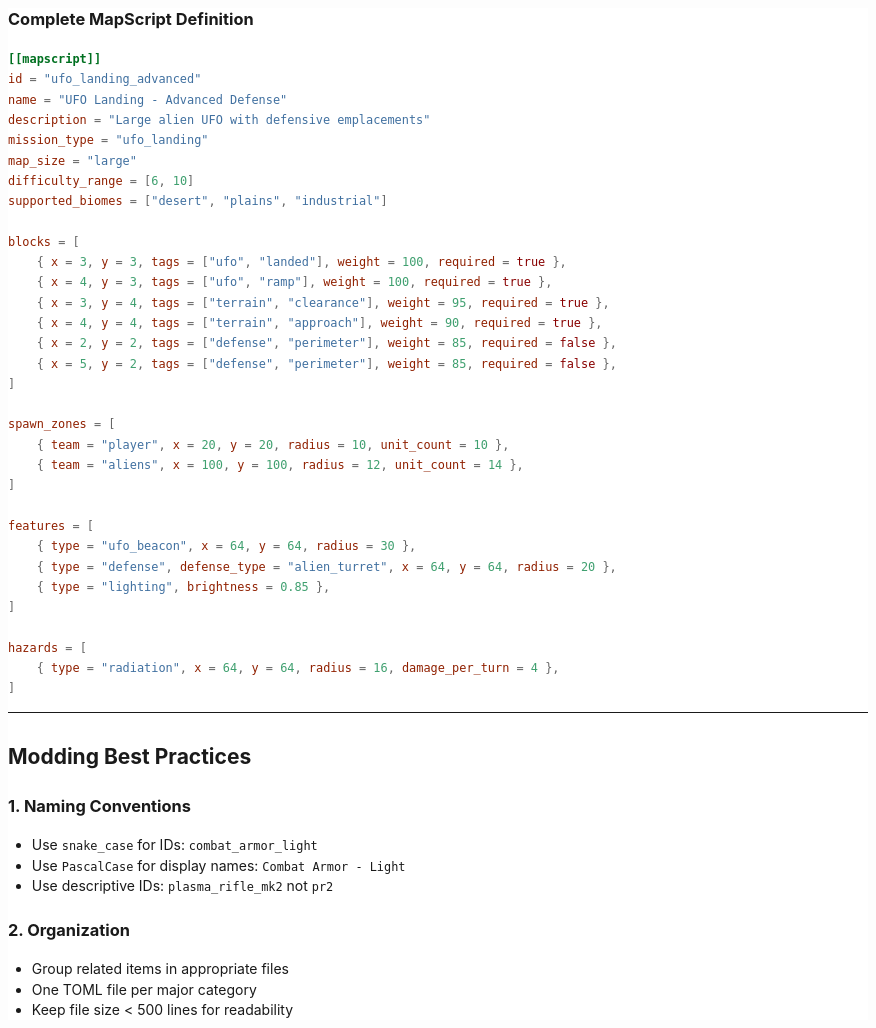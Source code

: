 ### Complete MapScript Definition

```toml
[[mapscript]]
id = "ufo_landing_advanced"
name = "UFO Landing - Advanced Defense"
description = "Large alien UFO with defensive emplacements"
mission_type = "ufo_landing"
map_size = "large"
difficulty_range = [6, 10]
supported_biomes = ["desert", "plains", "industrial"]

blocks = [
    { x = 3, y = 3, tags = ["ufo", "landed"], weight = 100, required = true },
    { x = 4, y = 3, tags = ["ufo", "ramp"], weight = 100, required = true },
    { x = 3, y = 4, tags = ["terrain", "clearance"], weight = 95, required = true },
    { x = 4, y = 4, tags = ["terrain", "approach"], weight = 90, required = true },
    { x = 2, y = 2, tags = ["defense", "perimeter"], weight = 85, required = false },
    { x = 5, y = 2, tags = ["defense", "perimeter"], weight = 85, required = false },
]

spawn_zones = [
    { team = "player", x = 20, y = 20, radius = 10, unit_count = 10 },
    { team = "aliens", x = 100, y = 100, radius = 12, unit_count = 14 },
]

features = [
    { type = "ufo_beacon", x = 64, y = 64, radius = 30 },
    { type = "defense", defense_type = "alien_turret", x = 64, y = 64, radius = 20 },
    { type = "lighting", brightness = 0.85 },
]

hazards = [
    { type = "radiation", x = 64, y = 64, radius = 16, damage_per_turn = 4 },
]
```

---

## Modding Best Practices

### 1. Naming Conventions
- Use `snake_case` for IDs: `combat_armor_light`
- Use `PascalCase` for display names: `Combat Armor - Light`
- Use descriptive IDs: `plasma_rifle_mk2` not `pr2`

### 2. Organization
- Group related items in appropriate files
- One TOML file per major category
- Keep file size < 500 lines for readability
